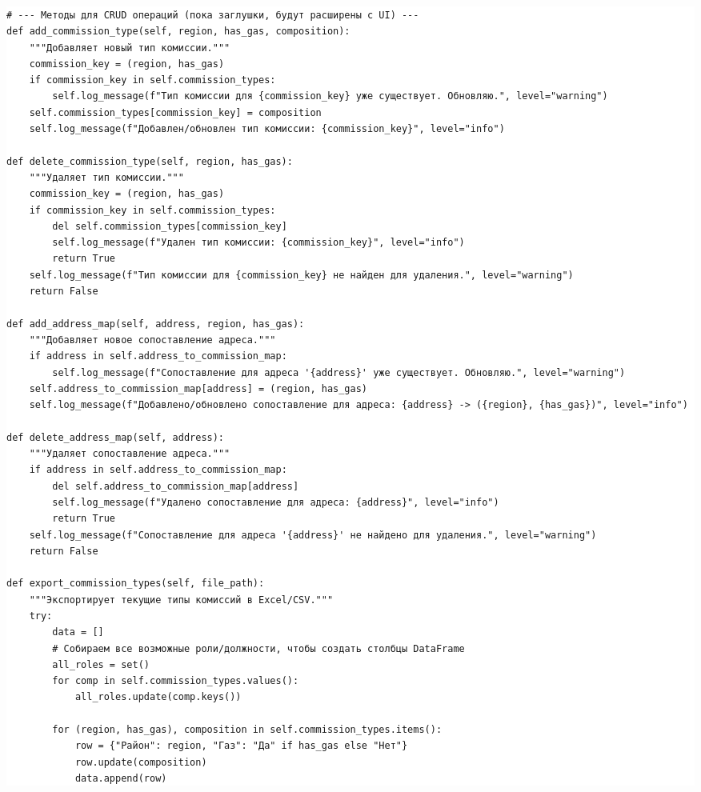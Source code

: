     # --- Методы для CRUD операций (пока заглушки, будут расширены с UI) ---
    def add_commission_type(self, region, has_gas, composition):
        """Добавляет новый тип комиссии."""
        commission_key = (region, has_gas)
        if commission_key in self.commission_types:
            self.log_message(f"Тип комиссии для {commission_key} уже существует. Обновляю.", level="warning")
        self.commission_types[commission_key] = composition
        self.log_message(f"Добавлен/обновлен тип комиссии: {commission_key}", level="info")

    def delete_commission_type(self, region, has_gas):
        """Удаляет тип комиссии."""
        commission_key = (region, has_gas)
        if commission_key in self.commission_types:
            del self.commission_types[commission_key]
            self.log_message(f"Удален тип комиссии: {commission_key}", level="info")
            return True
        self.log_message(f"Тип комиссии для {commission_key} не найден для удаления.", level="warning")
        return False

    def add_address_map(self, address, region, has_gas):
        """Добавляет новое сопоставление адреса."""
        if address in self.address_to_commission_map:
            self.log_message(f"Сопоставление для адреса '{address}' уже существует. Обновляю.", level="warning")
        self.address_to_commission_map[address] = (region, has_gas)
        self.log_message(f"Добавлено/обновлено сопоставление для адреса: {address} -> ({region}, {has_gas})", level="info")

    def delete_address_map(self, address):
        """Удаляет сопоставление адреса."""
        if address in self.address_to_commission_map:
            del self.address_to_commission_map[address]
            self.log_message(f"Удалено сопоставление для адреса: {address}", level="info")
            return True
        self.log_message(f"Сопоставление для адреса '{address}' не найдено для удаления.", level="warning")
        return False

    def export_commission_types(self, file_path):
        """Экспортирует текущие типы комиссий в Excel/CSV."""
        try:
            data = []
            # Собираем все возможные роли/должности, чтобы создать столбцы DataFrame
            all_roles = set()
            for comp in self.commission_types.values():
                all_roles.update(comp.keys())

            for (region, has_gas), composition in self.commission_types.items():
                row = {"Район": region, "Газ": "Да" if has_gas else "Нет"}
                row.update(composition)
                data.append(row)
